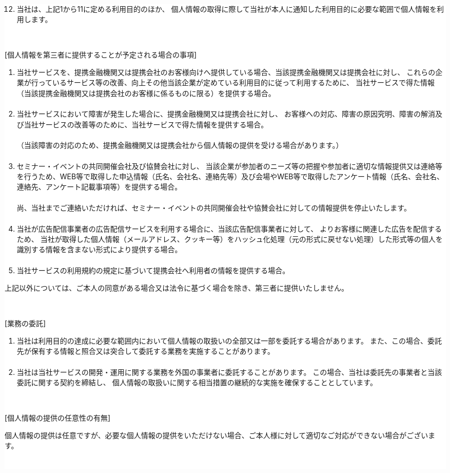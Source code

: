 12. 当社は、上記1から11に定める利用目的のほか、
個人情報の取得に際して当社が本人に通知した利用目的に必要な範囲で個人情報を利用します。

<br />

[個人情報を第三者に提供することが予定される場合の事項]

1. 当社サービスを、提携金融機関又は提携会社のお客様向けへ提供している場合、当該提携金融機関又は提携会社に対し、
これらの企業が行っているサービス等の改善、向上その他当該企業が定めている利用目的に従って利用するために、
当社サービスで得た情報（当該提携金融機関又は提携会社のお客様に係るものに限る）を提供する場合。
   <br />
   <br />
2. 当社サービスにおいて障害が発生した場合に、提携金融機関又は提携会社に対し、
お客様への対応、障害の原因究明、障害の解消及び当社サービスの改善等のために、当社サービスで得た情報を提供する場合。
   <br />
   <br />
   （当該障害の対応のため、提携金融機関又は提携会社から個人情報の提供を受ける場合があります。）
   <br />
   <br />
3. セミナー・イベントの共同開催会社及び協賛会社に対し、
当該企業が参加者のニーズ等の把握や参加者に適切な情報提供又は連絡等を行うため、WEB等で取得した申込情報（氏名、会社名、連絡先等）及び会場やWEB等で取得したアンケート情報（氏名、会社名、連絡先、アンケート記載事項等）を提供する場合。
   <br />
   <br />
   尚、当社までご連絡いただければ、セミナー・イベントの共同開催会社や協賛会社に対しての情報提供を停止いたします。
   <br />
   <br />
4. 当社が広告配信事業者の広告配信サービスを利用する場合に、当該広告配信事業者に対して、
よりお客様に関連した広告を配信するため、
当社が取得した個人情報（メールアドレス、クッキー等）をハッシュ化処理（元の形式に戻せない処理）した形式等の個人を
識別する情報を含まない形式により提供する場合。
   <br />
   <br />
5. 当社サービスの利用規約の規定に基づいて提携会社へ利用者の情報を提供する場合。

上記以外については、ご本人の同意がある場合又は法令に基づく場合を除き、第三者に提供いたしません。

<br />

[業務の委託]

1. 当社は利用目的の達成に必要な範囲内において個人情報の取扱いの全部又は一部を委託する場合があります。
また、この場合、委託先が保有する情報と照合又は突合して委託する業務を実施することがあります。
   <br />
   <br />
2. 当社は当社サービスの開発・運用に関する業務を外国の事業者に委託することがあります。
この場合、当社は委託先の事業者と当該委託に関する契約を締結し、
個人情報の取扱いに関する相当措置の継続的な実施を確保することとしています。

<br />

[個人情報の提供の任意性の有無]

個人情報の提供は任意ですが、必要な個人情報の提供をいただけない場合、ご本人様に対して適切なご対応ができない場合がございます。

<br />
